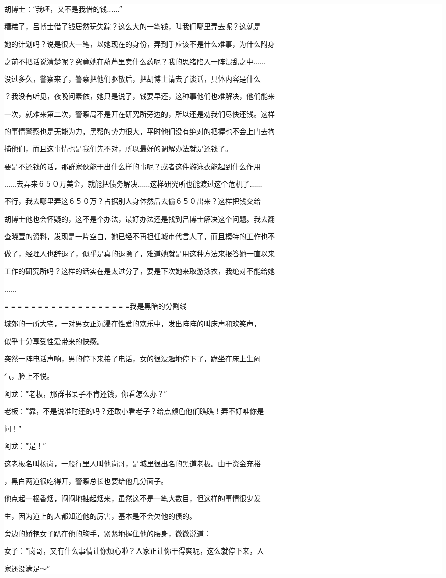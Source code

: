 胡博士：“我呸，又不是我借的钱……”

糟糕了，吕博士借了钱居然玩失踪？这么大的一笔钱，叫我们哪里弄去呢？这就是

她的计划吗？说是很大一笔，以她现在的身份，弄到手应该不是什么难事，为什么附身

之前不把话说清楚呢？究竟她在葫芦里卖什么药呢？我的思绪陷入一阵混乱之中……

没过多久，警察来了，警察把他们驱散后，把胡博士请去了谈话，具体内容是什么

？我没有听见，夜晚问素依，她只是说了，钱要早还，这种事他们也难解决，他们能来

一次，就难来第二次，警察局不是开在研究所旁边的，所以还是劝我们尽快还钱。这样

的事情警察也是无能为力，黑帮的势力很大，平时他们没有绝对的把握也不会上门去拘

捕他们，而且这事情也是我们先不对，所以最好的调解办法就是还钱了。

要是不还钱的话，那群家伙能干出什么样的事呢？或者这件游泳衣能起到什么作用

……去弄来６５０万美金，就能把债务解决……这样研究所也能渡过这个危机了……

不行，我去哪里弄这６５０万？占据别人身体然后去偷６５０出来？这样把钱交给

胡博士他也会怀疑的，这不是个办法，最好办法还是找到吕博士解决这个问题。我去翻

查晓萱的资料，发现是一片空白，她已经不再担任城市代言人了，而且模特的工作也不

做了，经理人也辞退了，似乎是真的退隐了，难道她就是用这种方法来报答她一直以来

工作的研究所吗？这样的话实在是太过分了，要是下次她来取游泳衣，我绝对不能给她

……

= = = = = = = = = = = = = = = = = = =我是黑暗的分割线

城郊的一所大宅，一对男女正沉浸在性爱的欢乐中，发出阵阵的叫床声和欢笑声，

似乎十分享受性爱带来的快感。

突然一阵电话声响，男的停下来接了电话，女的很没趣地停下了，跪坐在床上生闷

气，脸上不悦。

阿龙：“老板，那群书呆子不肯还钱，你看怎么办？”

老板：“靠，不是说准时还的吗？还敢小看老子？给点颜色他们瞧瞧！弄不好唯你是

问！”

阿龙：“是！”

这老板名叫杨岗，一般行里人叫他岗哥，是城里很出名的黑道老板。由于资金充裕

，黑白两道很吃得开，警察总长也要给他几分面子。

他点起一根香烟，闷闷地抽起烟来，虽然这不是一笔大数目，但这样的事情很少发

生，因为道上的人都知道他的厉害，基本是不会欠他的债的。

旁边的娇艳女子趴在他的胸手，紧紧地握住他的腰身，微微说道：

女子：“岗哥，又有什么事情让你烦心啦？人家正让你干得爽呢，这么就停下来，人

家还没满足～”
